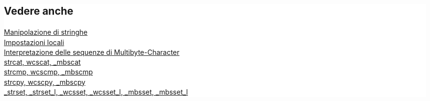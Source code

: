## <a name="see-also"></a>Vedere anche

[Manipolazione di stringhe](../../c-runtime-library/string-manipulation-crt.md)<br/>
[Impostazioni locali](../../c-runtime-library/locale.md)<br/>
[Interpretazione delle sequenze di Multibyte-Character](../../c-runtime-library/interpretation-of-multibyte-character-sequences.md)<br/>
[strcat, wcscat, _mbscat](strcat-wcscat-mbscat.md)<br/>
[strcmp, wcscmp, _mbscmp](strcmp-wcscmp-mbscmp.md)<br/>
[strcpy, wcscpy, _mbscpy](strcpy-wcscpy-mbscpy.md)<br/>
[_strset, _strset_l, _wcsset, _wcsset_l, _mbsset, _mbsset_l](strset-strset-l-wcsset-wcsset-l-mbsset-mbsset-l.md)<br/>
